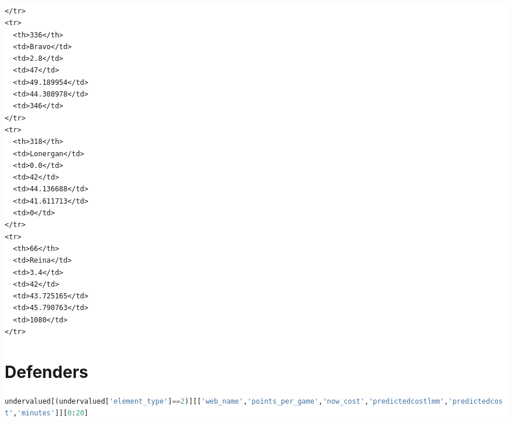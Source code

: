    </tr>
    <tr>
      <th>336</th>
      <td>Bravo</td>
      <td>2.8</td>
      <td>47</td>
      <td>49.189954</td>
      <td>44.308978</td>
      <td>346</td>
    </tr>
    <tr>
      <th>318</th>
      <td>Lonergan</td>
      <td>0.0</td>
      <td>42</td>
      <td>44.136688</td>
      <td>41.611713</td>
      <td>0</td>
    </tr>
    <tr>
      <th>66</th>
      <td>Reina</td>
      <td>3.4</td>
      <td>42</td>
      <td>43.725165</td>
      <td>45.790763</td>
      <td>1080</td>
    </tr>
  </tbody>
</table>
</div>



# Defenders


```python
undervalued[(undervalued['element_type']==2)][['web_name','points_per_game','now_cost','predictedcostlmm','predictedcost','minutes']][0:20]
```




<div>
<style scoped>
    .dataframe tbody tr th:only-of-type {
        vertical-align: middle;
    }

    .dataframe tbody tr th {
        vertical-align: top;
    }
